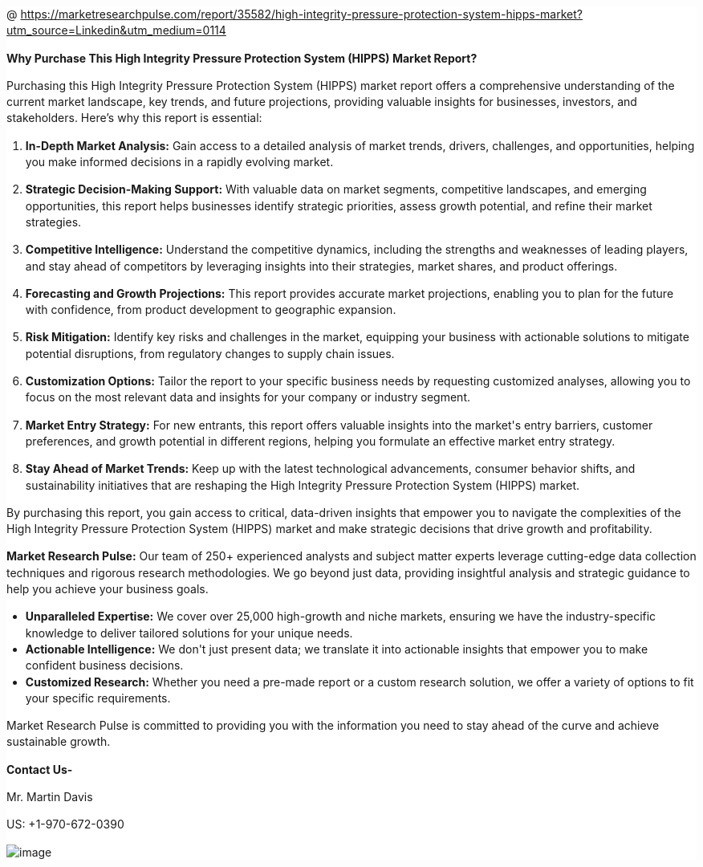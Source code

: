 @&nbsp;<a href="https://marketresearchpulse.com/report/35582/high-integrity-pressure-protection-system-hipps-market?utm_source=Linkedin&utm_medium=0114">https://marketresearchpulse.com/report/35582/high-integrity-pressure-protection-system-hipps-market?utm_source=Linkedin&utm_medium=0114</a></strong></p><p><strong>Why Purchase This High Integrity Pressure Protection System (HIPPS) Market Report?</strong></p><p>Purchasing this High Integrity Pressure Protection System (HIPPS) market report offers a comprehensive understanding of the current market landscape, key trends, and future projections, providing valuable insights for businesses, investors, and stakeholders. Here&rsquo;s why this report is essential:</p><ol><li><p><strong>In-Depth Market Analysis:</strong> Gain access to a detailed analysis of market trends, drivers, challenges, and opportunities, helping you make informed decisions in a rapidly evolving market.</p></li><li><p><strong>Strategic Decision-Making Support:</strong> With valuable data on market segments, competitive landscapes, and emerging opportunities, this report helps businesses identify strategic priorities, assess growth potential, and refine their market strategies.</p></li><li><p><strong>Competitive Intelligence:</strong> Understand the competitive dynamics, including the strengths and weaknesses of leading players, and stay ahead of competitors by leveraging insights into their strategies, market shares, and product offerings.</p></li><li><p><strong>Forecasting and Growth Projections:</strong> This report provides accurate market projections, enabling you to plan for the future with confidence, from product development to geographic expansion.</p></li><li><p><strong>Risk Mitigation:</strong> Identify key risks and challenges in the market, equipping your business with actionable solutions to mitigate potential disruptions, from regulatory changes to supply chain issues.</p></li><li><p><strong>Customization Options:</strong> Tailor the report to your specific business needs by requesting customized analyses, allowing you to focus on the most relevant data and insights for your company or industry segment.</p></li><li><p><strong>Market Entry Strategy:</strong> For new entrants, this report offers valuable insights into the market's entry barriers, customer preferences, and growth potential in different regions, helping you formulate an effective market entry strategy.</p></li><li><p><strong>Stay Ahead of Market Trends:</strong> Keep up with the latest technological advancements, consumer behavior shifts, and sustainability initiatives that are reshaping the High Integrity Pressure Protection System (HIPPS) market.</p></li></ol><p>By purchasing this report, you gain access to critical, data-driven insights that empower you to navigate the complexities of the High Integrity Pressure Protection System (HIPPS) market and make strategic decisions that drive growth and profitability.</p><p><strong>Market Research Pulse:</strong>&nbsp;Our team of 250+ experienced analysts and subject matter experts leverage cutting-edge data collection techniques and rigorous research methodologies. We go beyond just data, providing insightful analysis and strategic guidance to help you achieve your business goals.</p><ul><li><strong>Unparalleled Expertise:</strong>&nbsp;We cover over 25,000 high-growth and niche markets, ensuring we have the industry-specific knowledge to deliver tailored solutions for your unique needs.</li><li><strong>Actionable Intelligence:</strong>&nbsp;We don't just present data; we translate it into actionable insights that empower you to make confident business decisions.</li><li><strong>Customized Research:</strong>&nbsp;Whether you need a pre-made report or a custom research solution, we offer a variety of options to fit your specific requirements.</li></ul><p>Market Research Pulse is committed to providing you with the information you need to stay ahead of the curve and achieve sustainable growth.</p><p><strong>Contact Us-</strong></p><p>Mr. Martin Davis</p><p>US: +1-970-672-0390</p>
![image](https://github.com/user-attachments/assets/6c3e4cea-8d55-44a2-9221-cfe70c5ff475)
